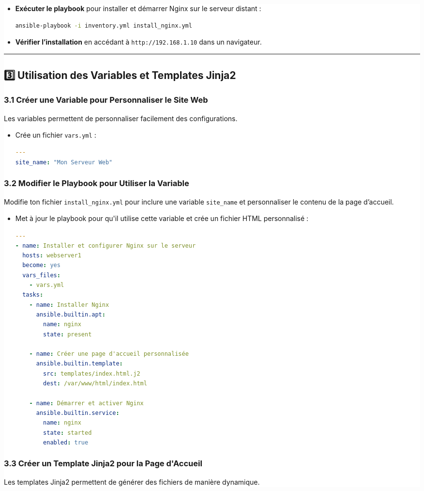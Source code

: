 - **Exécuter le playbook** pour installer et démarrer Nginx sur le serveur distant :
  ```bash
  ansible-playbook -i inventory.yml install_nginx.yml
  ```

- **Vérifier l’installation** en accédant à `http://192.168.1.10` dans un navigateur.

---

## **3️⃣ Utilisation des Variables et Templates Jinja2**

### **3.1 Créer une Variable pour Personnaliser le Site Web**
Les variables permettent de personnaliser facilement des configurations.

- Crée un fichier `vars.yml` :
  ```yaml
  ---
  site_name: "Mon Serveur Web"
  ```

### **3.2 Modifier le Playbook pour Utiliser la Variable**
Modifie ton fichier `install_nginx.yml` pour inclure une variable `site_name` et personnaliser le contenu de la page d’accueil.

- Met à jour le playbook pour qu'il utilise cette variable et crée un fichier HTML personnalisé :
  ```yaml
  ---
  - name: Installer et configurer Nginx sur le serveur
    hosts: webserver1
    become: yes
    vars_files:
      - vars.yml
    tasks:
      - name: Installer Nginx
        ansible.builtin.apt:
          name: nginx
          state: present

      - name: Créer une page d'accueil personnalisée
        ansible.builtin.template:
          src: templates/index.html.j2
          dest: /var/www/html/index.html

      - name: Démarrer et activer Nginx
        ansible.builtin.service:
          name: nginx
          state: started
          enabled: true
  ```

### **3.3 Créer un Template Jinja2 pour la Page d'Accueil**
Les templates Jinja2 permettent de générer des fichiers de manière dynamique.
